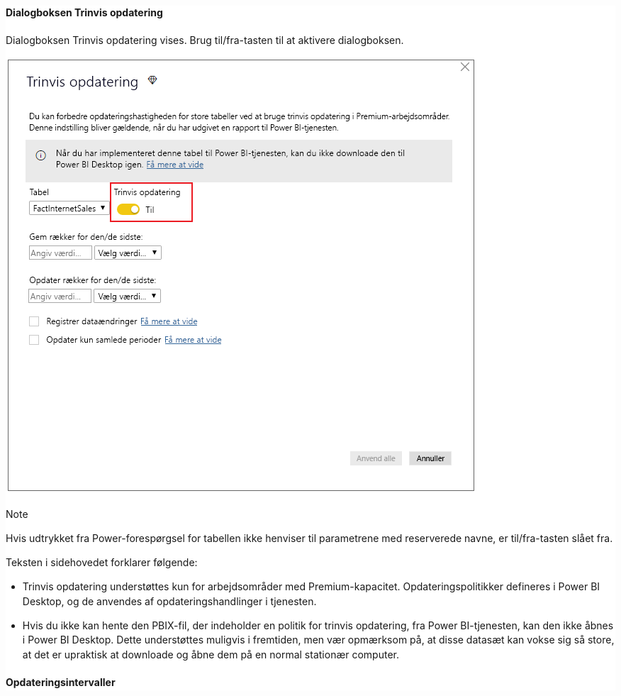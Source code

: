 
#### <a name="incremental-refresh-dialog"></a>Dialogboksen Trinvis opdatering

Dialogboksen Trinvis opdatering vises. Brug til/fra-tasten til at aktivere dialogboksen.

![Detaljer om opdatering](media/service-premium-incremental-refresh/refresh-details.png)

> [!NOTE]
> Hvis udtrykket fra Power-forespørgsel for tabellen ikke henviser til parametrene med reserverede navne, er til/fra-tasten slået fra.

Teksten i sidehovedet forklarer følgende:

- Trinvis opdatering understøttes kun for arbejdsområder med Premium-kapacitet. Opdateringspolitikker defineres i Power BI Desktop, og de anvendes af opdateringshandlinger i tjenesten.

- Hvis du ikke kan hente den PBIX-fil, der indeholder en politik for trinvis opdatering, fra Power BI-tjenesten, kan den ikke åbnes i Power BI Desktop. Dette understøttes muligvis i fremtiden, men vær opmærksom på, at disse datasæt kan vokse sig så store, at det er upraktisk at downloade og åbne dem på en normal stationær computer.

#### <a name="refresh-ranges"></a>Opdateringsintervaller
